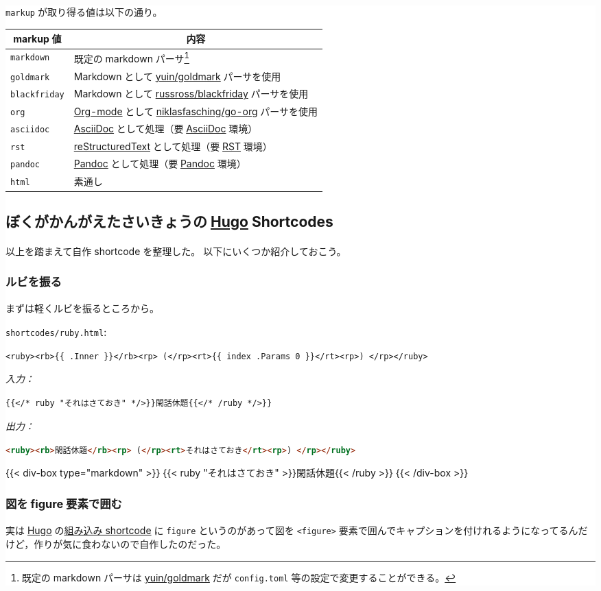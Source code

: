 `markup` が取り得る値は以下の通り。

| markup 値     | 内容                                                   |
| ------------- | ------------------------------------------------------ |
| `markdown`    | 既定の markdown パーサ[^md1]                           |
| `goldmark`    | Markdown として [yuin/goldmark] パーサを使用           |
| `blackfriday` | Markdown として [russross/blackfriday] パーサを使用    |
| `org`         | [Org-mode] として [niklasfasching/go-org] パーサを使用 |
| `asciidoc`    | [AsciiDoc] として処理（要 [AsciiDoc] 環境）            |
| `rst`         | [reStructuredText] として処理（要 [RST] 環境）         |
| `pandoc`      | [Pandoc] として処理（要 [Pandoc] 環境）                |
| `html`        | 素通し                                                 |

[^md1]: 既定の markdown パーサは [yuin/goldmark] だが `config.toml` 等の設定で変更することができる。

## ぼくがかんがえたさいきょうの [Hugo] Shortcodes

以上を踏まえて自作 shortcode を整理した。
以下にいくつか紹介しておこう。

### ルビを振る

まずは軽くルビを振るところから。

`shortcodes/ruby.html`:

```text
<ruby><rb>{{ .Inner }}</rb><rp> (</rp><rt>{{ index .Params 0 }}</rt><rp>) </rp></ruby>
```

*入力：*

```text
{{</* ruby "それはさておき" */>}}閑話休題{{</* /ruby */>}}
```

*出力：*

```html
<ruby><rb>閑話休題</rb><rp> (</rp><rt>それはさておき</rt><rp>) </rp></ruby>
```

{{< div-box type="markdown" >}}
{{< ruby "それはさておき" >}}閑話休題{{< /ruby >}}
{{< /div-box >}}

### 図を figure 要素で囲む

実は [Hugo] の[組み込み shortcode](https://gohugo.io/content-management/shortcodes/#use-hugos-built-in-shortcodes "Shortcodes | Hugo") に `figure` というのがあって図を `<figure>` 要素で囲んでキャプションを付けれるようになってるんだけど，作りが気に食わないので自作したのだった。


[Hugo]: https://gohugo.io/ "The world’s fastest framework for building websites | Hugo"
[CommonMark]: https://commonmark.org/
[yuin/goldmark]: https://github.com/yuin/goldmark/ "yuin/goldmark: A markdown parser written in Go. Easy to extend, standard(CommonMark) compliant, well structured."
[russross/blackfriday]: https://github.com/russross/blackfriday "russross/blackfriday: Blackfriday: a markdown processor for Go"
[Org-mode]: https://orgmode.org/ "Org mode for Emacs – Your Life in Plain Text"
[niklasfasching/go-org]: https://github.com/niklasfasching/go-org "niklasfasching/go-org: Org mode parser with html & pretty printed org rendering"
[AsciiDoc]: http://asciidoc.org/
[reStructuredText]: https://docutils.sourceforge.io/rst.html "reStructuredText"
[RST]: https://docutils.sourceforge.io/rst.html "reStructuredText"
[Pandoc]: https://www.pandoc.org/
[Markdown Render Hooks]: https://gohugo.io/getting-started/configuration-markup/#markdown-render-hooks "Configure Markup | Hugo"
[`markdownify`]: https://gohugo.io/functions/markdownify/ "markdownify | Hugo"
[`dict`]: https://gohugo.io/functions/dict/ "dict | Hugo"
[`.RenderString`]: https://gohugo.io/functions/renderstring/ ".RenderString | Hugo"
[`Page`]: https://gohugo.io/variables/page/ "Page Variables | Hugo"